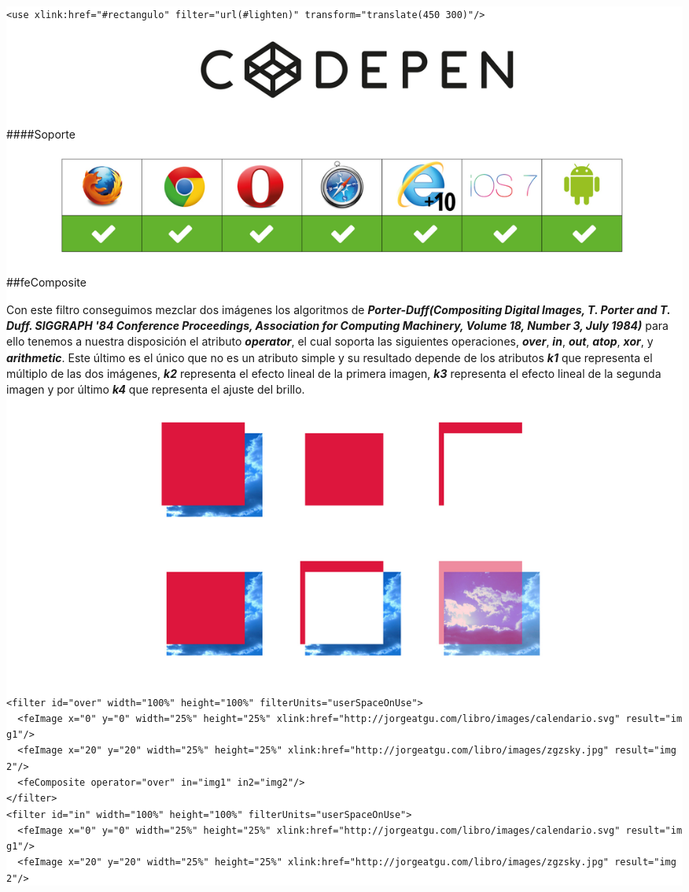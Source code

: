 ~~~~~~~
<use xlink:href="#rectangulo" filter="url(#lighten)" transform="translate(450 300)"/>
~~~~~~~
[![](https://github.com/jorgeatgu/scalable/blob/master/images/logo-codepen.jpg)](http://codepen.io/jorgeatgu/details/jbdgi/)

####Soporte

![](https://github.com/jorgeatgu/scalable/blob/master/images/soporte/tercera.jpg)

##feComposite

Con este filtro conseguimos mezclar dos imágenes los algoritmos de ***Porter-Duff(Compositing Digital Images, T. Porter and T. Duff. SIGGRAPH '84 Conference Proceedings, Association for Computing Machinery, Volume 18, Number 3, July 1984)*** para ello tenemos a nuestra disposición el atributo ***operator***, el cual soporta las siguientes operaciones, ***over***, ***in***, ***out***, ***atop***, ***xor***, y ***arithmetic***. Este último es el único que no es un atributo simple y su resultado depende de los atributos ***k1*** que representa el múltiplo de las dos imágenes, ***k2*** representa el efecto lineal de la primera imagen, ***k3*** representa el efecto lineal de la segunda imagen y por último ***k4*** que representa el ajuste del brillo.

![](https://github.com/jorgeatgu/scalable/blob/master/images/Capitulo-7/Capitulo-7-feComposite.jpg)


~~~~~~~
<filter id="over" width="100%" height="100%" filterUnits="userSpaceOnUse">
  <feImage x="0" y="0" width="25%" height="25%" xlink:href="http://jorgeatgu.com/libro/images/calendario.svg" result="img1"/>
  <feImage x="20" y="20" width="25%" height="25%" xlink:href="http://jorgeatgu.com/libro/images/zgzsky.jpg" result="img2"/>
  <feComposite operator="over" in="img1" in2="img2"/>
</filter>
<filter id="in" width="100%" height="100%" filterUnits="userSpaceOnUse">
  <feImage x="0" y="0" width="25%" height="25%" xlink:href="http://jorgeatgu.com/libro/images/calendario.svg" result="img1"/>
  <feImage x="20" y="20" width="25%" height="25%" xlink:href="http://jorgeatgu.com/libro/images/zgzsky.jpg" result="img2"/>
~~~~~~~